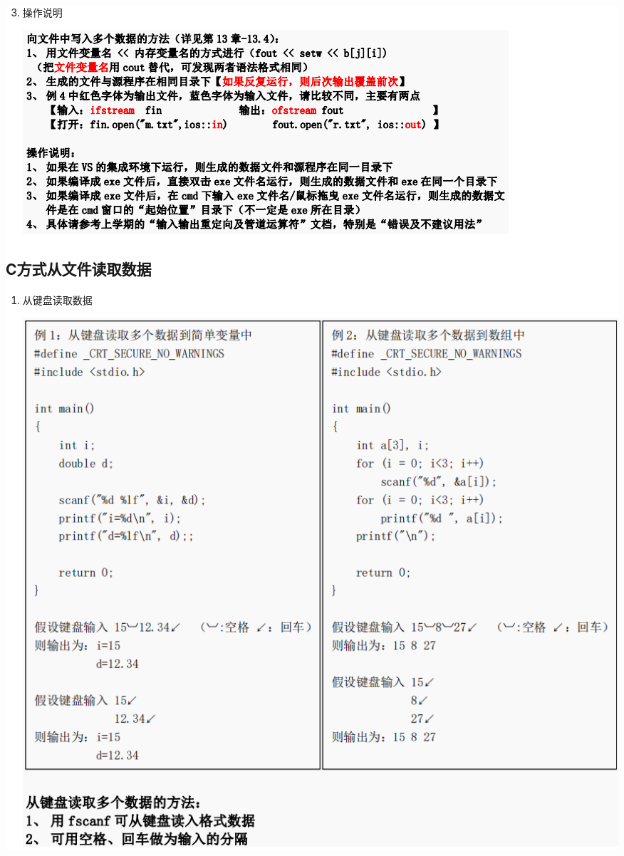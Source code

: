 3. 操作说明
   
    ![](pics/shenjian_tutorial_007.png)

## C方式从文件读取数据

1. 从键盘读取数据
   
    ![](pics/shenjian_tutorial_008.png)
